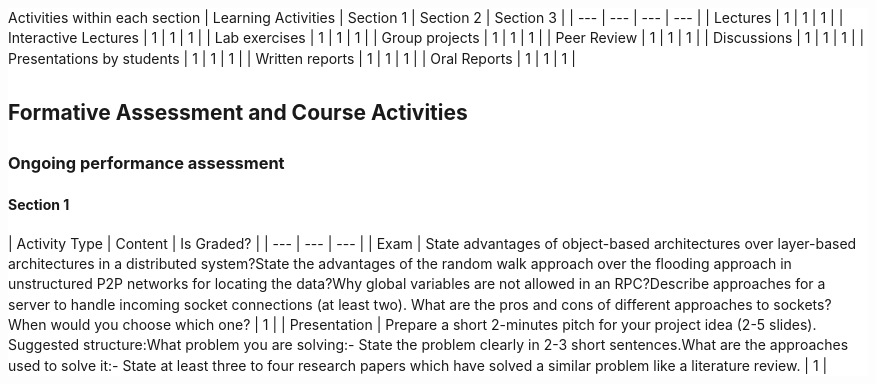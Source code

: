 


Activities within each section
| Learning Activities | Section 1 | Section 2 | Section 3
 |
| --- | --- | --- | --- |
| Lectures | 1 | 1 | 1
 |
| Interactive Lectures | 1 | 1 | 1
 |
| Lab exercises | 1 | 1 | 1
 |
| Group projects | 1 | 1 | 1
 |
| Peer Review | 1 | 1 | 1
 |
| Discussions | 1 | 1 | 1
 |
| Presentations by students | 1 | 1 | 1
 |
| Written reports | 1 | 1 | 1
 |
| Oral Reports | 1 | 1 | 1
 |


Formative Assessment and Course Activities
------------------------------------------


### Ongoing performance assessment


#### Section 1





| Activity Type | Content | Is Graded?
 |
| --- | --- | --- |
| Exam | State advantages of object-based architectures over layer-based architectures in a distributed system?State the advantages of the random walk approach over the flooding approach in unstructured P2P networks for locating the data?Why global variables are not allowed in an RPC?Describe approaches for a server to handle incoming socket connections (at least two). What are the pros and cons of different approaches to sockets? When would you choose which one?  | 1
 |
| Presentation | Prepare a short 2-minutes pitch for your project idea (2-5 slides). Suggested structure:What problem you are solving:- State the problem clearly in 2-3 short sentences.What are the approaches used to solve it:- State at least three to four research papers which have solved a similar problem like a literature review. | 1
 |
